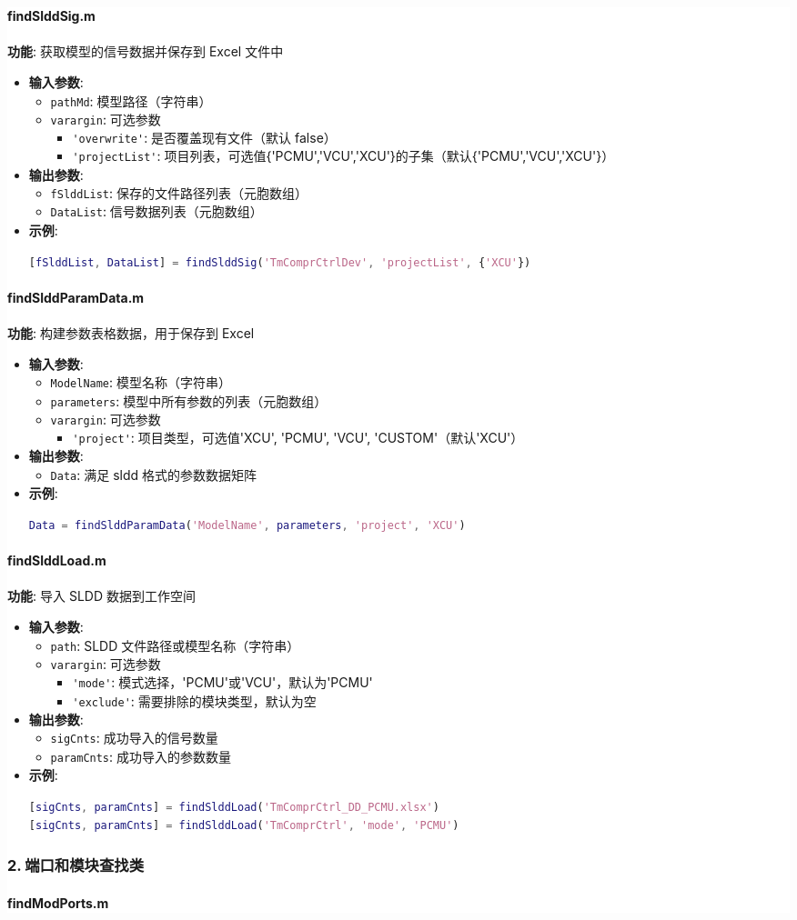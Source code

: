 #### findSlddSig.m

**功能**: 获取模型的信号数据并保存到 Excel 文件中

- **输入参数**:
  - `pathMd`: 模型路径（字符串）
  - `varargin`: 可选参数
    - `'overwrite'`: 是否覆盖现有文件（默认 false）
    - `'projectList'`: 项目列表，可选值{'PCMU','VCU','XCU'}的子集（默认{'PCMU','VCU','XCU'}）
- **输出参数**:
  - `fSlddList`: 保存的文件路径列表（元胞数组）
  - `DataList`: 信号数据列表（元胞数组）
- **示例**:
  ```matlab
  [fSlddList, DataList] = findSlddSig('TmComprCtrlDev', 'projectList', {'XCU'})
  ```

#### findSlddParamData.m

**功能**: 构建参数表格数据，用于保存到 Excel

- **输入参数**:
  - `ModelName`: 模型名称（字符串）
  - `parameters`: 模型中所有参数的列表（元胞数组）
  - `varargin`: 可选参数
    - `'project'`: 项目类型，可选值'XCU', 'PCMU', 'VCU', 'CUSTOM'（默认'XCU'）
- **输出参数**:
  - `Data`: 满足 sldd 格式的参数数据矩阵
- **示例**:
  ```matlab
  Data = findSlddParamData('ModelName', parameters, 'project', 'XCU')
  ```

#### findSlddLoad.m

**功能**: 导入 SLDD 数据到工作空间

- **输入参数**:
  - `path`: SLDD 文件路径或模型名称（字符串）
  - `varargin`: 可选参数
    - `'mode'`: 模式选择，'PCMU'或'VCU'，默认为'PCMU'
    - `'exclude'`: 需要排除的模块类型，默认为空
- **输出参数**:
  - `sigCnts`: 成功导入的信号数量
  - `paramCnts`: 成功导入的参数数量
- **示例**:
  ```matlab
  [sigCnts, paramCnts] = findSlddLoad('TmComprCtrl_DD_PCMU.xlsx')
  [sigCnts, paramCnts] = findSlddLoad('TmComprCtrl', 'mode', 'PCMU')
  ```

### 2. 端口和模块查找类

#### findModPorts.m
